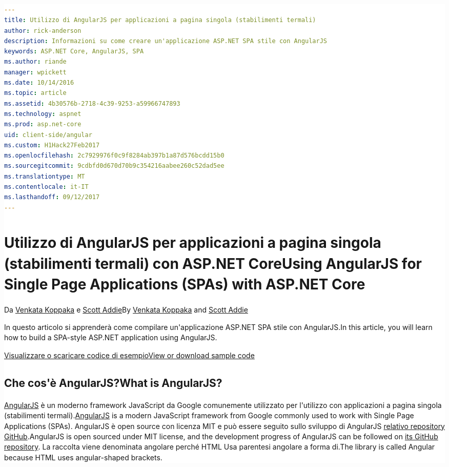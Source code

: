 ```yaml
---
title: Utilizzo di AngularJS per applicazioni a pagina singola (stabilimenti termali)
author: rick-anderson
description: Informazioni su come creare un'applicazione ASP.NET SPA stile con AngularJS
keywords: ASP.NET Core, AngularJS, SPA
ms.author: riande
manager: wpickett
ms.date: 10/14/2016
ms.topic: article
ms.assetid: 4b30576b-2718-4c39-9253-a59966747893
ms.technology: aspnet
ms.prod: asp.net-core
uid: client-side/angular
ms.custom: H1Hack27Feb2017
ms.openlocfilehash: 2c7929976f0c9f8284ab397b1a87d576bcdd15b0
ms.sourcegitcommit: 9cdbfd0d670d70b9c354216aabee260c52dad5ee
ms.translationtype: MT
ms.contentlocale: it-IT
ms.lasthandoff: 09/12/2017
---
```

# <a name="using-angularjs-for-single-page-applications-spas-with-aspnet-core"></a><span data-ttu-id="74c46-104">Utilizzo di AngularJS per applicazioni a pagina singola (stabilimenti termali) con ASP.NET Core</span><span class="sxs-lookup"><span data-stu-id="74c46-104">Using AngularJS for Single Page Applications (SPAs) with ASP.NET Core</span></span>


<span data-ttu-id="74c46-105">Da [Venkata Koppaka](https://blog.falafel.com/falafel-software-recognized-sitefinity-website-year/) e [Scott Addie](https://scottaddie.com)</span><span class="sxs-lookup"><span data-stu-id="74c46-105">By [Venkata Koppaka](https://blog.falafel.com/falafel-software-recognized-sitefinity-website-year/) and [Scott Addie](https://scottaddie.com)</span></span>

<span data-ttu-id="74c46-106">In questo articolo si apprenderà come compilare un'applicazione ASP.NET SPA stile con AngularJS.</span><span class="sxs-lookup"><span data-stu-id="74c46-106">In this article, you will learn how to build a SPA-style ASP.NET application using AngularJS.</span></span>

[<span data-ttu-id="74c46-107">Visualizzare o scaricare codice di esempio</span><span class="sxs-lookup"><span data-stu-id="74c46-107">View or download sample code</span></span>](https://github.com/aspnet/Docs/tree/master/aspnetcore/client-side/angular/sample)

## <a name="what-is-angularjs"></a><span data-ttu-id="74c46-108">Che cos'è AngularJS?</span><span class="sxs-lookup"><span data-stu-id="74c46-108">What is AngularJS?</span></span>

<span data-ttu-id="74c46-109">[AngularJS](https://angularjs.org/) è un moderno framework JavaScript da Google comunemente utilizzato per l'utilizzo con applicazioni a pagina singola (stabilimenti termali).</span><span class="sxs-lookup"><span data-stu-id="74c46-109">[AngularJS](https://angularjs.org/) is a modern JavaScript framework from Google commonly used to work with Single Page Applications (SPAs).</span></span> <span data-ttu-id="74c46-110">AngularJS è open source con licenza MIT e può essere seguito sullo sviluppo di AngularJS [relativo repository GitHub](https://github.com/angular/angular.js).</span><span class="sxs-lookup"><span data-stu-id="74c46-110">AngularJS is open sourced under MIT license, and the development progress of AngularJS can be followed on [its GitHub repository](https://github.com/angular/angular.js).</span></span> <span data-ttu-id="74c46-111">La raccolta viene denominata angolare perché HTML Usa parentesi angolare a forma di.</span><span class="sxs-lookup"><span data-stu-id="74c46-111">The library is called Angular because HTML uses angular-shaped brackets.</span></span>

